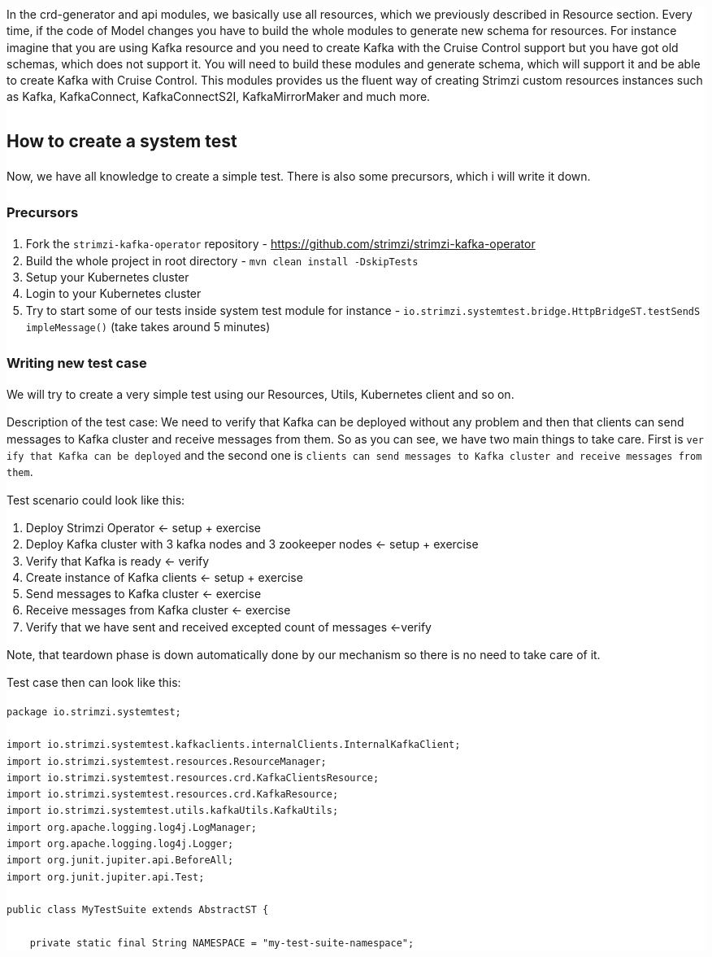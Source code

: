 In the crd-generator and api modules, we basically use all resources, which we previously described in Resource section. Every time,
if the code of Model changes you have to build the whole modules to generate new schema for resources. For instance imagine that you are using
Kafka resource and you need to create Kafka with the Cruise Control support but you have got old schemas, which does not support it.
You will need to build these modules and generate schema, which will support it and be able to create Kafka with Cruise Control. This modules provides us the fluent
way of creating Strimzi custom resources instances such as Kafka, KafkaConnect, KafkaConnectS2I, KafkaMirrorMaker and much more.

## How to create a system test

Now, we have all knowledge to create a simple test. There is also some precursors, which i will write it down.

### Precursors

1. Fork the `strimzi-kafka-operator` repository - https://github.com/strimzi/strimzi-kafka-operator
2. Build the whole project in root directory - `mvn clean install -DskipTests`
3. Setup your Kubernetes cluster
4. Login to your Kubernetes cluster
5. Try to start some of our tests inside system test module for instance - `io.strimzi.systemtest.bridge.HttpBridgeST.testSendSimpleMessage()` (take takes around 5 minutes)

### Writing new test case

We will try to create a very simple test using our Resources, Utils, Kubernetes client and so on.

Description of the test case: We need to verify that Kafka can be deployed without any problem and then that
clients can send messages to Kafka cluster and receive messages from them. So as you can see, we have two main
things to take care. First is `verify that Kafka can be deployed` and the second one is `clients can send messages to Kafka cluster and receive messages from them`.

Test scenario could look like this:

1. Deploy Strimzi Operator <- setup + exercise
2. Deploy Kafka cluster with 3 kafka nodes and 3 zookeeper nodes <- setup + exercise
3. Verify that Kafka is ready <- verify
4. Create instance of Kafka clients <- setup + exercise
5. Send messages to Kafka cluster <- exercise
6. Receive messages from Kafka cluster <- exercise
7. Verify that we have sent and received excepted count of messages <-verify

Note, that teardown phase is down automatically done by our mechanism so there is no need to take care of it.

Test case then can look like this:

```
package io.strimzi.systemtest;

import io.strimzi.systemtest.kafkaclients.internalClients.InternalKafkaClient;
import io.strimzi.systemtest.resources.ResourceManager;
import io.strimzi.systemtest.resources.crd.KafkaClientsResource;
import io.strimzi.systemtest.resources.crd.KafkaResource;
import io.strimzi.systemtest.utils.kafkaUtils.KafkaUtils;
import org.apache.logging.log4j.LogManager;
import org.apache.logging.log4j.Logger;
import org.junit.jupiter.api.BeforeAll;
import org.junit.jupiter.api.Test;

public class MyTestSuite extends AbstractST {

    private static final String NAMESPACE = "my-test-suite-namespace";
```